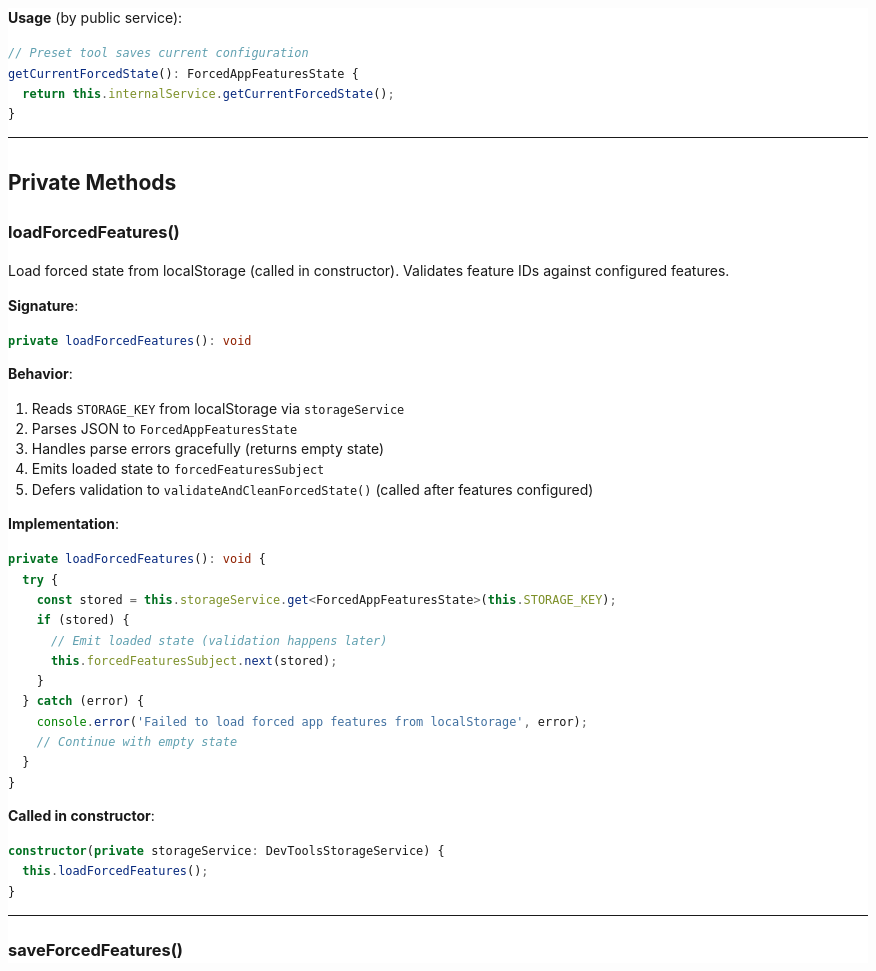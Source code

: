 **Usage** (by public service):
```typescript
// Preset tool saves current configuration
getCurrentForcedState(): ForcedAppFeaturesState {
  return this.internalService.getCurrentForcedState();
}
```

---

## Private Methods

### loadForcedFeatures()

Load forced state from localStorage (called in constructor). Validates feature IDs against configured features.

**Signature**:
```typescript
private loadForcedFeatures(): void
```

**Behavior**:
1. Reads `STORAGE_KEY` from localStorage via `storageService`
2. Parses JSON to `ForcedAppFeaturesState`
3. Handles parse errors gracefully (returns empty state)
4. Emits loaded state to `forcedFeaturesSubject`
5. Defers validation to `validateAndCleanForcedState()` (called after features configured)

**Implementation**:
```typescript
private loadForcedFeatures(): void {
  try {
    const stored = this.storageService.get<ForcedAppFeaturesState>(this.STORAGE_KEY);
    if (stored) {
      // Emit loaded state (validation happens later)
      this.forcedFeaturesSubject.next(stored);
    }
  } catch (error) {
    console.error('Failed to load forced app features from localStorage', error);
    // Continue with empty state
  }
}
```

**Called in constructor**:
```typescript
constructor(private storageService: DevToolsStorageService) {
  this.loadForcedFeatures();
}
```

---

### saveForcedFeatures()
